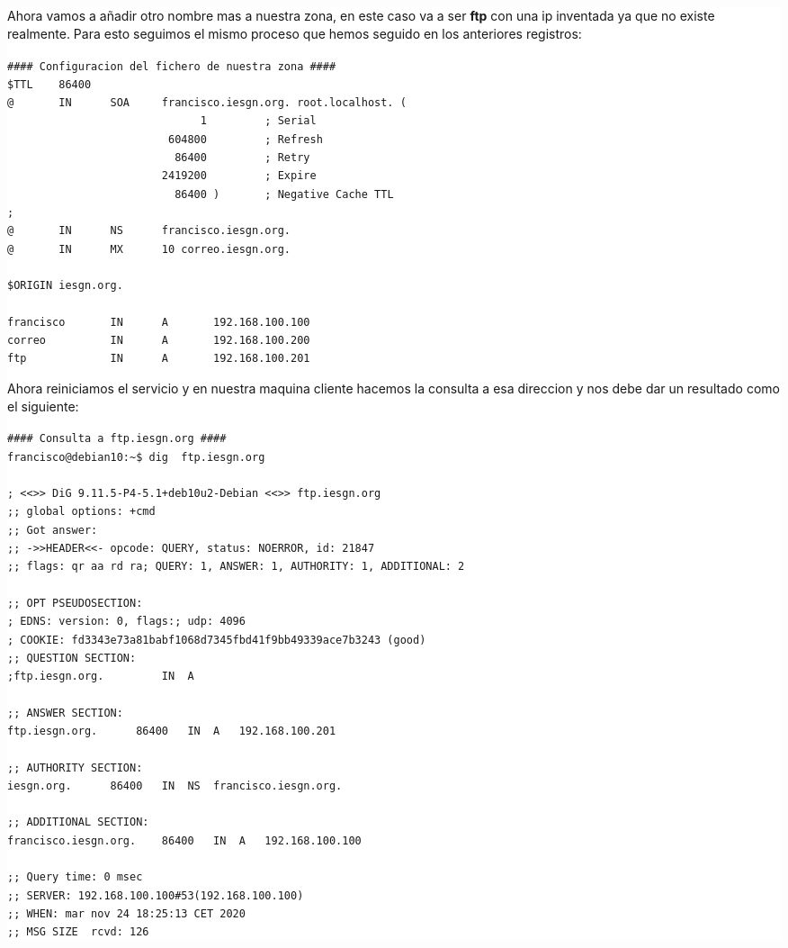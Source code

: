 Ahora vamos a añadir otro nombre mas a nuestra zona, en este caso va a ser **ftp** con una ip inventada ya que no existe realmente. Para esto seguimos el mismo proceso que hemos seguido en los anteriores registros:
```shell
#### Configuracion del fichero de nuestra zona ####
$TTL    86400
@       IN      SOA     francisco.iesgn.org. root.localhost. (
                              1         ; Serial
                         604800         ; Refresh
                          86400         ; Retry
                        2419200         ; Expire
                          86400 )       ; Negative Cache TTL
;
@       IN      NS      francisco.iesgn.org.
@       IN      MX      10 correo.iesgn.org.

$ORIGIN iesgn.org.

francisco       IN      A       192.168.100.100
correo          IN      A       192.168.100.200
ftp             IN      A       192.168.100.201
```

Ahora reiniciamos el servicio y en nuestra maquina cliente hacemos la consulta a esa direccion y nos debe dar un resultado como el siguiente:
```shell
#### Consulta a ftp.iesgn.org ####
francisco@debian10:~$ dig  ftp.iesgn.org

; <<>> DiG 9.11.5-P4-5.1+deb10u2-Debian <<>> ftp.iesgn.org
;; global options: +cmd
;; Got answer:
;; ->>HEADER<<- opcode: QUERY, status: NOERROR, id: 21847
;; flags: qr aa rd ra; QUERY: 1, ANSWER: 1, AUTHORITY: 1, ADDITIONAL: 2

;; OPT PSEUDOSECTION:
; EDNS: version: 0, flags:; udp: 4096
; COOKIE: fd3343e73a81babf1068d7345fbd41f9bb49339ace7b3243 (good)
;; QUESTION SECTION:
;ftp.iesgn.org.			IN	A

;; ANSWER SECTION:
ftp.iesgn.org.		86400	IN	A	192.168.100.201

;; AUTHORITY SECTION:
iesgn.org.		86400	IN	NS	francisco.iesgn.org.

;; ADDITIONAL SECTION:
francisco.iesgn.org.	86400	IN	A	192.168.100.100

;; Query time: 0 msec
;; SERVER: 192.168.100.100#53(192.168.100.100)
;; WHEN: mar nov 24 18:25:13 CET 2020
;; MSG SIZE  rcvd: 126
```
